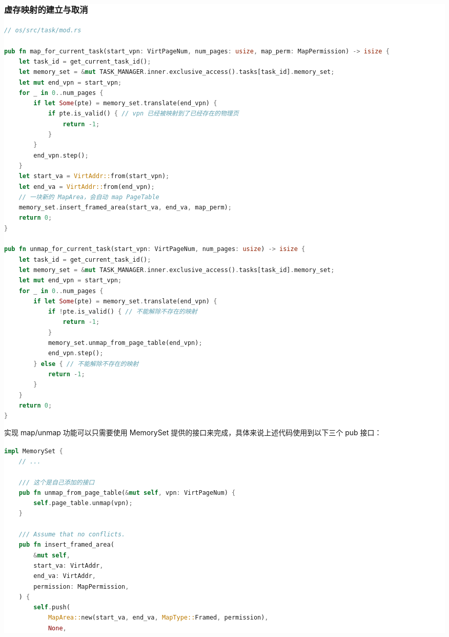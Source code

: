 ### 虚存映射的建立与取消

```rust
// os/src/task/mod.rs

pub fn map_for_current_task(start_vpn: VirtPageNum, num_pages: usize, map_perm: MapPermission) -> isize {
    let task_id = get_current_task_id();
    let memory_set = &mut TASK_MANAGER.inner.exclusive_access().tasks[task_id].memory_set;
    let mut end_vpn = start_vpn;
    for _ in 0..num_pages {
        if let Some(pte) = memory_set.translate(end_vpn) {
            if pte.is_valid() { // vpn 已经被映射到了已经存在的物理页
                return -1;
            }
        }
        end_vpn.step();
    }
    let start_va = VirtAddr::from(start_vpn);
    let end_va = VirtAddr::from(end_vpn);
    // 一块新的 MapArea，会自动 map PageTable
    memory_set.insert_framed_area(start_va, end_va, map_perm);
    return 0;
}

pub fn unmap_for_current_task(start_vpn: VirtPageNum, num_pages: usize) -> isize {
    let task_id = get_current_task_id();
    let memory_set = &mut TASK_MANAGER.inner.exclusive_access().tasks[task_id].memory_set;
    let mut end_vpn = start_vpn;
    for _ in 0..num_pages {
        if let Some(pte) = memory_set.translate(end_vpn) {
            if !pte.is_valid() { // 不能解除不存在的映射
                return -1;
            }
            memory_set.unmap_from_page_table(end_vpn);
            end_vpn.step();
        } else { // 不能解除不存在的映射
            return -1;
        }
    }
    return 0;
}
```

实现 map/unmap 功能可以只需要使用 MemorySet 提供的接口来完成，具体来说上述代码使用到以下三个 pub 接口：

```rust
impl MemorySet {
    // ...

    /// 这个是自己添加的接口
    pub fn unmap_from_page_table(&mut self, vpn: VirtPageNum) {
        self.page_table.unmap(vpn);
    }

    /// Assume that no conflicts.
    pub fn insert_framed_area(
        &mut self,
        start_va: VirtAddr,
        end_va: VirtAddr,
        permission: MapPermission,
    ) {
        self.push(
            MapArea::new(start_va, end_va, MapType::Framed, permission),
            None,
```